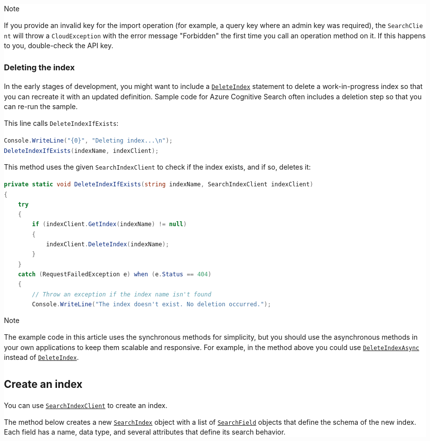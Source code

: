 > [!NOTE]
> If you provide an invalid key for the import operation (for example, a query key where an admin key was required), the `SearchClient` will throw a `CloudException` with the error message "Forbidden" the first time you call an operation method on it. If this happens to you, double-check the API key.
>

### Deleting the index

In the early stages of development, you might want to include a [`DeleteIndex`](/dotnet/api/azure.search.documents.indexes.searchindexclient.deleteindex) statement to delete a work-in-progress index so that you can recreate it with an updated definition. Sample code for Azure Cognitive Search often includes a deletion step so that you can re-run the sample.

This line calls `DeleteIndexIfExists`:

```csharp
Console.WriteLine("{0}", "Deleting index...\n");
DeleteIndexIfExists(indexName, indexClient);
```

This method uses the given `SearchIndexClient` to check if the index exists, and if so, deletes it:

```csharp
private static void DeleteIndexIfExists(string indexName, SearchIndexClient indexClient)
{
    try
    {
        if (indexClient.GetIndex(indexName) != null)
        {
            indexClient.DeleteIndex(indexName);
        }
    }
    catch (RequestFailedException e) when (e.Status == 404)
    {
        // Throw an exception if the index name isn't found
        Console.WriteLine("The index doesn't exist. No deletion occurred.");
```

> [!NOTE]
> The example code in this article uses the synchronous methods for simplicity, but you should use the asynchronous methods in your own applications to keep them scalable and responsive. For example, in the method above you could use [`DeleteIndexAsync`](/dotnet/api/azure.search.documents.indexes.searchindexclient.deleteindexasync) instead of [`DeleteIndex`](/dotnet/api/azure.search.documents.indexes.searchindexclient.deleteindex).
> 

## Create an index

You can use [`SearchIndexClient`](/dotnet/api/azure.search.documents.indexes.searchindexclient) to create an index. 

The method below creates a new [`SearchIndex`](/dotnet/api/azure.search.documents.indexes.models.searchindex) object with a list of [`SearchField`](/dotnet/api/azure.search.documents.indexes.models.searchfield) objects that define the schema of the new index. Each field has a name, data type, and several attributes that define its search behavior. 
